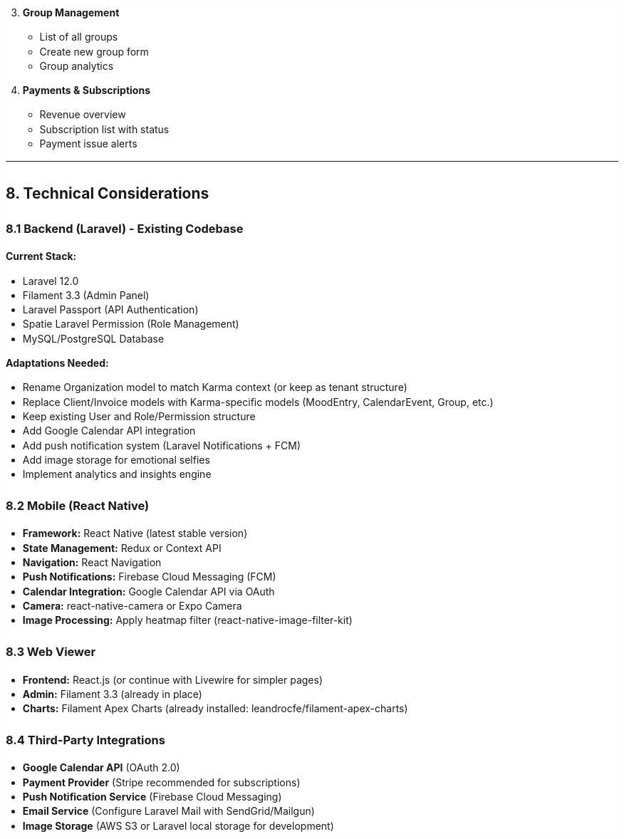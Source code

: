 3. **Group Management**
   - List of all groups
   - Create new group form
   - Group analytics

4. **Payments & Subscriptions**
   - Revenue overview
   - Subscription list with status
   - Payment issue alerts

---

## 8. Technical Considerations

### 8.1 Backend (Laravel) - Existing Codebase

**Current Stack:**
- Laravel 12.0
- Filament 3.3 (Admin Panel)
- Laravel Passport (API Authentication)
- Spatie Laravel Permission (Role Management)
- MySQL/PostgreSQL Database

**Adaptations Needed:**
- Rename Organization model to match Karma context (or keep as tenant structure)
- Replace Client/Invoice models with Karma-specific models (MoodEntry, CalendarEvent, Group, etc.)
- Keep existing User and Role/Permission structure
- Add Google Calendar API integration
- Add push notification system (Laravel Notifications + FCM)
- Add image storage for emotional selfies
- Implement analytics and insights engine

### 8.2 Mobile (React Native)

- **Framework:** React Native (latest stable version)
- **State Management:** Redux or Context API
- **Navigation:** React Navigation
- **Push Notifications:** Firebase Cloud Messaging (FCM)
- **Calendar Integration:** Google Calendar API via OAuth
- **Camera:** react-native-camera or Expo Camera
- **Image Processing:** Apply heatmap filter (react-native-image-filter-kit)

### 8.3 Web Viewer

- **Frontend:** React.js (or continue with Livewire for simpler pages)
- **Admin:** Filament 3.3 (already in place)
- **Charts:** Filament Apex Charts (already installed: leandrocfe/filament-apex-charts)

### 8.4 Third-Party Integrations

- **Google Calendar API** (OAuth 2.0)
- **Payment Provider** (Stripe recommended for subscriptions)
- **Push Notification Service** (Firebase Cloud Messaging)
- **Email Service** (Configure Laravel Mail with SendGrid/Mailgun)
- **Image Storage** (AWS S3 or Laravel local storage for development)
